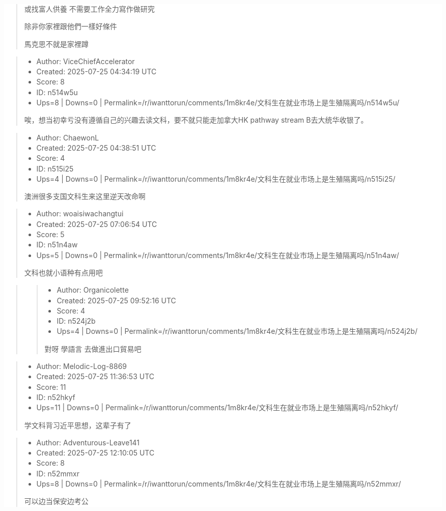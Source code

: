 > 或找富人供養 不需要工作全力寫作做研究
> 
> 
> 除非你家裡跟他們一樣好條件
> 
> 
> 馬克思不就是家裡蹲

> - Author: ViceChiefAccelerator
> - Created: 2025-07-25 04:34:19 UTC
> - Score: 8
> - ID: n514w5u
> - Ups=8 | Downs=0 | Permalink=/r/iwanttorun/comments/1m8kr4e/文科生在就业市场上是生殖隔离吗/n514w5u/
>
> 唉，想当初幸亏没有遵循自己的兴趣去读文科，要不就只能走加拿大HK pathway stream B去大统华收银了。

> - Author: ChaewonL
> - Created: 2025-07-25 04:38:51 UTC
> - Score: 4
> - ID: n515i25
> - Ups=4 | Downs=0 | Permalink=/r/iwanttorun/comments/1m8kr4e/文科生在就业市场上是生殖隔离吗/n515i25/
>
> 澳洲很多支国文科生来这里逆天改命啊

> - Author: woaisiwachangtui
> - Created: 2025-07-25 07:06:54 UTC
> - Score: 5
> - ID: n51n4aw
> - Ups=5 | Downs=0 | Permalink=/r/iwanttorun/comments/1m8kr4e/文科生在就业市场上是生殖隔离吗/n51n4aw/
>
> 文科也就小语种有点用吧

>> - Author: Organicolette
>> - Created: 2025-07-25 09:52:16 UTC
>> - Score: 4
>> - ID: n524j2b
>> - Ups=4 | Downs=0 | Permalink=/r/iwanttorun/comments/1m8kr4e/文科生在就业市场上是生殖隔离吗/n524j2b/
>>
>> 對呀 學語言 去做進出口貿易吧

> - Author: Melodic-Log-8869
> - Created: 2025-07-25 11:36:53 UTC
> - Score: 11
> - ID: n52hkyf
> - Ups=11 | Downs=0 | Permalink=/r/iwanttorun/comments/1m8kr4e/文科生在就业市场上是生殖隔离吗/n52hkyf/
>
> 学文科背习近平思想，这辈子有了

> - Author: Adventurous-Leave141
> - Created: 2025-07-25 12:10:05 UTC
> - Score: 8
> - ID: n52mmxr
> - Ups=8 | Downs=0 | Permalink=/r/iwanttorun/comments/1m8kr4e/文科生在就业市场上是生殖隔离吗/n52mmxr/
>
> 可以边当保安边考公
